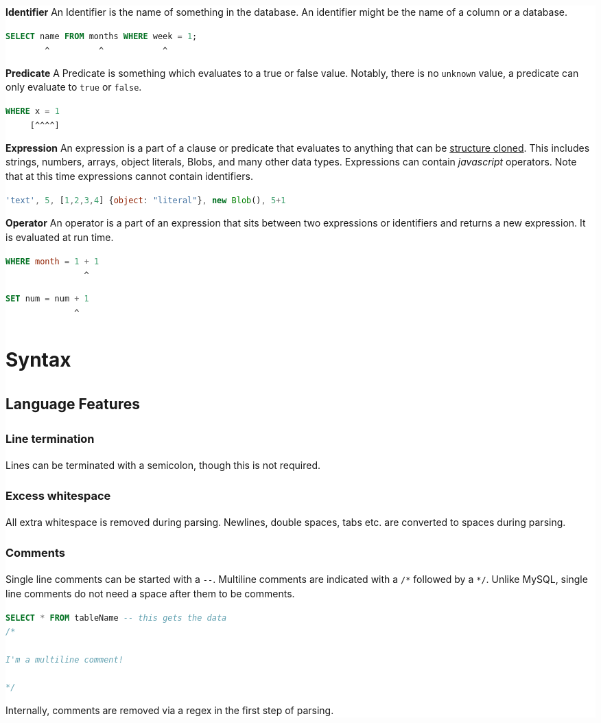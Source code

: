 <span name="def-identifier">**Identifier**</span>
An Identifier is the name of something in the database. An identifier might be the name of a column or a database.
```sql
SELECT name FROM months WHERE week = 1;
        ^          ^            ^ 
```
<span name="def-predicate">**Predicate**</span>
A Predicate is something which evaluates to a true or false value. Notably, there is no `unknown` value, a predicate can only evaluate to `true` or `false`.
```sql
WHERE x = 1
     [^^^^]
```
<span name="def-expression">**Expression**</span>
An expression is a part of a clause or predicate that evaluates to anything that can be [structure cloned](https://developer.mozilla.org/en-US/docs/Web/API/Web_Workers_API/Structured_clone_algorithm). This includes strings, numbers, arrays, object literals, Blobs, and many other data types. Expressions can contain *javascript* operators. Note that at this time expressions cannot contain identifiers.
```js
'text', 5, [1,2,3,4] {object: "literal"}, new Blob(), 5+1
```

<span name="def-operator">**Operator**</span>
An operator is a part of an expression that sits between two expressions or identifiers and returns a new expression. It is evaluated at run time.
```sql
WHERE month = 1 + 1
                ^
```
```sql
SET num = num + 1
              ^
```

# Syntax

## Language Features

### Line termination
Lines can be terminated with a semicolon, though this is not required.

### Excess whitespace
All extra whitespace is removed during parsing. Newlines, double spaces, tabs etc. are converted to spaces during parsing.

### Comments
Single line comments can be started with a `--`. Multiline comments are indicated with a `/*` followed by a `*/`. Unlike MySQL, single line comments do not need a space after them to be comments.
```sql
SELECT * FROM tableName -- this gets the data
/*

I'm a multiline comment!

*/
```
Internally, comments are removed via a regex in the first step of parsing.
